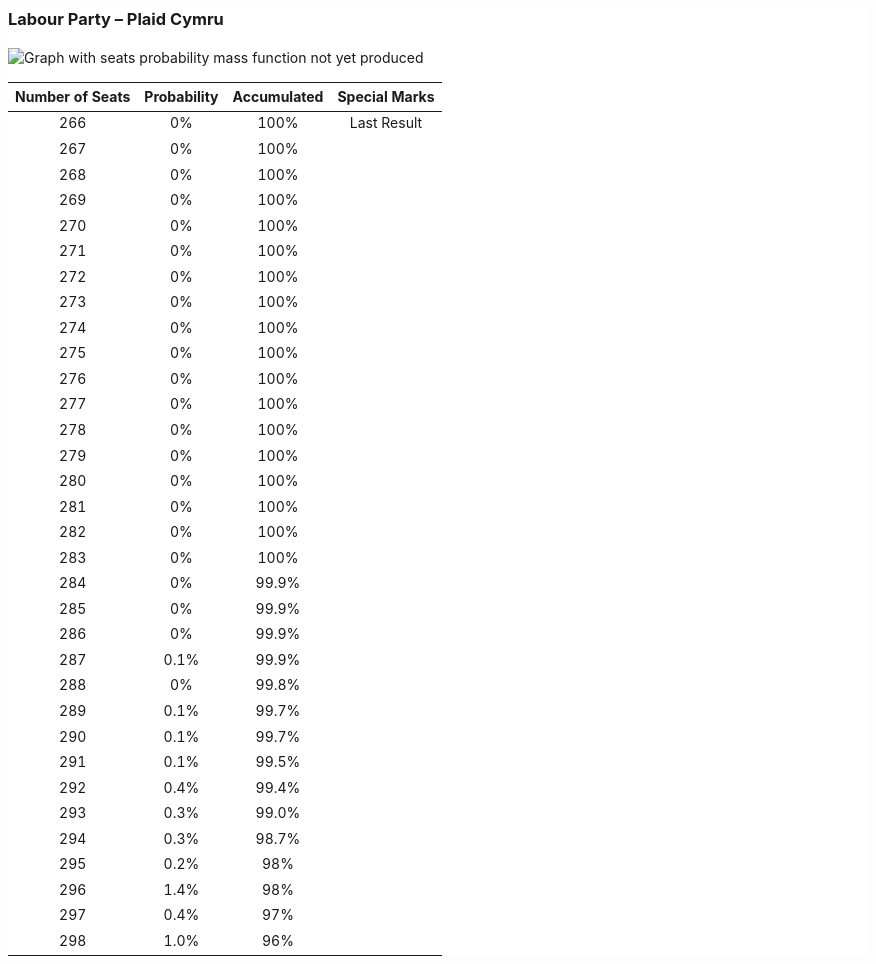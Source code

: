### Labour Party – Plaid Cymru

![Graph with seats probability mass function not yet produced](2019-04-12-Opinium-coalitions-seats-pmf-lab–pc.png "Seats Probability Mass Function")

| Number of Seats | Probability | Accumulated | Special Marks |
|:---------------:|:-----------:|:-----------:|:-------------:|
| 266 | 0% | 100% | Last Result |
| 267 | 0% | 100% |  |
| 268 | 0% | 100% |  |
| 269 | 0% | 100% |  |
| 270 | 0% | 100% |  |
| 271 | 0% | 100% |  |
| 272 | 0% | 100% |  |
| 273 | 0% | 100% |  |
| 274 | 0% | 100% |  |
| 275 | 0% | 100% |  |
| 276 | 0% | 100% |  |
| 277 | 0% | 100% |  |
| 278 | 0% | 100% |  |
| 279 | 0% | 100% |  |
| 280 | 0% | 100% |  |
| 281 | 0% | 100% |  |
| 282 | 0% | 100% |  |
| 283 | 0% | 100% |  |
| 284 | 0% | 99.9% |  |
| 285 | 0% | 99.9% |  |
| 286 | 0% | 99.9% |  |
| 287 | 0.1% | 99.9% |  |
| 288 | 0% | 99.8% |  |
| 289 | 0.1% | 99.7% |  |
| 290 | 0.1% | 99.7% |  |
| 291 | 0.1% | 99.5% |  |
| 292 | 0.4% | 99.4% |  |
| 293 | 0.3% | 99.0% |  |
| 294 | 0.3% | 98.7% |  |
| 295 | 0.2% | 98% |  |
| 296 | 1.4% | 98% |  |
| 297 | 0.4% | 97% |  |
| 298 | 1.0% | 96% |  |